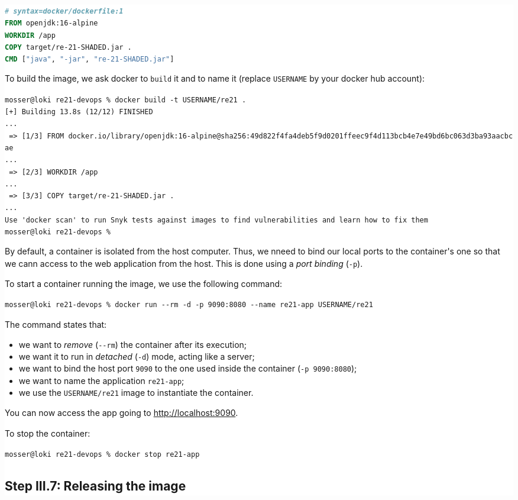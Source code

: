 ```dockerfile
# syntax=docker/dockerfile:1
FROM openjdk:16-alpine
WORKDIR /app
COPY target/re-21-SHADED.jar .
CMD ["java", "-jar", "re-21-SHADED.jar"]
```

To build the image, we ask docker to `build` it and to name it (replace `USERNAME` by your docker hub account):

```
mosser@loki re21-devops % docker build -t USERNAME/re21 .
[+] Building 13.8s (12/12) FINISHED                                                                                        
...
 => [1/3] FROM docker.io/library/openjdk:16-alpine@sha256:49d822f4fa4deb5f9d0201ffeec9f4d113bcb4e7e49bd6bc063d3ba93aacbcae 
...
 => [2/3] WORKDIR /app                                                                                                     
...
 => [3/3] COPY target/re-21-SHADED.jar .                                                                                   
...
Use 'docker scan' to run Snyk tests against images to find vulnerabilities and learn how to fix them
mosser@loki re21-devops % 
```

By default, a container is isolated from the host computer. Thus, we nneed to bind our local ports to the container's one so that we cann access to the web application from the host. This is done using a _port binding_ (`-p`).

To start a container running the image, we use the following command:

```
mosser@loki re21-devops % docker run --rm -d -p 9090:8080 --name re21-app USERNAME/re21
```

The command states that:
  - we want to _remove_ (`--rm`) the container after its execution;
  - we want it to run in _detached_ (`-d`) mode, acting like a server;
  - we want to bind the host port `9090` to the one used inside the container (`-p 9090:8080`);
  - we want to name the application `re21-app`;
  - we use the `USERNAME/re21` image to instantiate the container.


You can now access the app going to [http://localhost:9090](http://localhost:9090). 

To stop the container:

```
mosser@loki re21-devops % docker stop re21-app
```

## Step III.7: Releasing the image
